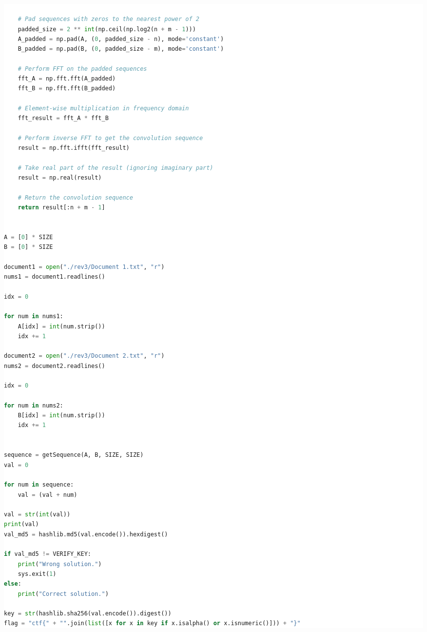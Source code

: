 ```python

    # Pad sequences with zeros to the nearest power of 2
    padded_size = 2 ** int(np.ceil(np.log2(n + m - 1)))
    A_padded = np.pad(A, (0, padded_size - n), mode='constant')
    B_padded = np.pad(B, (0, padded_size - m), mode='constant')

    # Perform FFT on the padded sequences
    fft_A = np.fft.fft(A_padded)
    fft_B = np.fft.fft(B_padded)

    # Element-wise multiplication in frequency domain
    fft_result = fft_A * fft_B

    # Perform inverse FFT to get the convolution sequence
    result = np.fft.ifft(fft_result)

    # Take real part of the result (ignoring imaginary part)
    result = np.real(result)

    # Return the convolution sequence
    return result[:n + m - 1]


A = [0] * SIZE
B = [0] * SIZE

document1 = open("./rev3/Document 1.txt", "r")
nums1 = document1.readlines()

idx = 0

for num in nums1:
    A[idx] = int(num.strip())
    idx += 1

document2 = open("./rev3/Document 2.txt", "r")
nums2 = document2.readlines()

idx = 0

for num in nums2:
    B[idx] = int(num.strip())
    idx += 1


sequence = getSequence(A, B, SIZE, SIZE)
val = 0

for num in sequence:
    val = (val + num)

val = str(int(val))
print(val)
val_md5 = hashlib.md5(val.encode()).hexdigest()

if val_md5 != VERIFY_KEY:
    print("Wrong solution.")
    sys.exit(1)
else:
    print("Correct solution.")

key = str(hashlib.sha256(val.encode()).digest())
flag = "ctf{" + "".join(list([x for x in key if x.isalpha() or x.isnumeric()])) + "}"
```